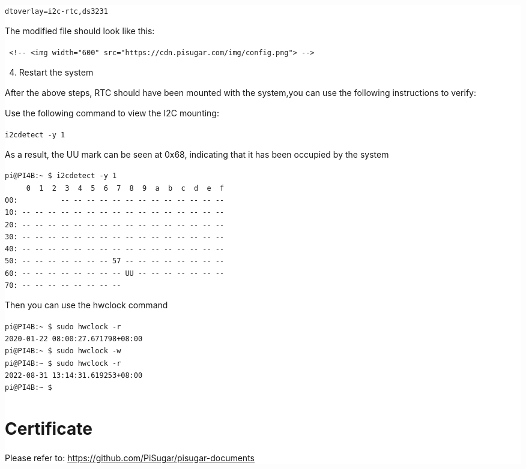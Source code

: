    `dtoverlay=i2c-rtc,ds3231`

   The modified file should look like this:

     <!-- <img width="600" src="https://cdn.pisugar.com/img/config.png"> -->

4. Restart the system

After the above steps, RTC should have been mounted with the system,you can use the following instructions to verify:

Use the following command to view the I2C mounting:

`i2cdetect -y 1`

As a result, the UU mark can be seen at 0x68, indicating that it has been occupied by the system

```
pi@PI4B:~ $ i2cdetect -y 1
     0  1  2  3  4  5  6  7  8  9  a  b  c  d  e  f
00:          -- -- -- -- -- -- -- -- -- -- -- -- --
10: -- -- -- -- -- -- -- -- -- -- -- -- -- -- -- --
20: -- -- -- -- -- -- -- -- -- -- -- -- -- -- -- --
30: -- -- -- -- -- -- -- -- -- -- -- -- -- -- -- --
40: -- -- -- -- -- -- -- -- -- -- -- -- -- -- -- --
50: -- -- -- -- -- -- -- 57 -- -- -- -- -- -- -- --
60: -- -- -- -- -- -- -- -- UU -- -- -- -- -- -- --
70: -- -- -- -- -- -- -- --
```

Then you can use the hwclock command

```
pi@PI4B:~ $ sudo hwclock -r
2020-01-22 08:00:27.671798+08:00
pi@PI4B:~ $ sudo hwclock -w
pi@PI4B:~ $ sudo hwclock -r
2022-08-31 13:14:31.619253+08:00
pi@PI4B:~ $
```

# Certificate

Please refer to: https://github.com/PiSugar/pisugar-documents
